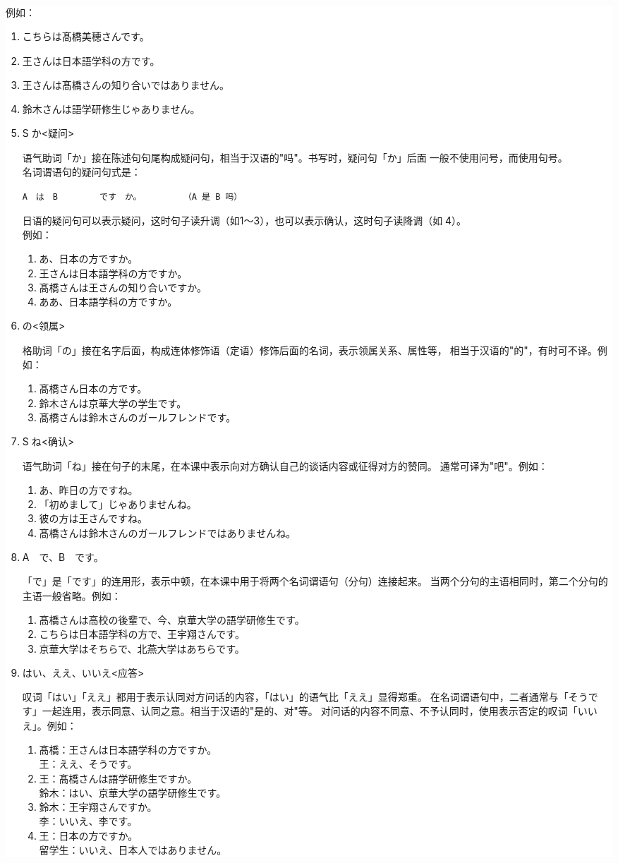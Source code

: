    例如：
   1. こちらは髙橋美穂さんです。
   2. 王さんは日本語学科の方です。
   3. 王さんは髙橋さんの知り合いではありません。
   4. 鈴木さんは語学研修生じゃありません。

3. S か<疑问>

   语气助词「か」接在陈述句句尾构成疑问句，相当于汉语的"吗"。书写时，疑问句「か」后面
   一般不使用问号，而使用句号。\
   名词谓语句的疑问句式是：

   ```text
   A　は　B　　　　　です　か。　　　　　　（A 是 B 吗）
   ```

   日语的疑问句可以表示疑问，这时句子读升调（如1～3），也可以表示确认，这时句子读降调（如 4）。\
   例如：

   1. あ、日本の方ですか。
   2. 王さんは日本語学科の方ですか。
   3. 髙橋さんは王さんの知り合いですか。
   4. ああ、日本語学科の方ですか。

4. の<领属>

   格助词「の」接在名字后面，构成连体修饰语（定语）修饰后面的名词，表示领属关系、属性等，
   相当于汉语的"的"，有时可不译。例如：

   1. 髙橋さん日本の方です。
   2. 鈴木さんは京華大学の学生です。
   3. 髙橋さんは鈴木さんのガールフレンドです。

5. S ね<确认>

   语气助词「ね」接在句子的末尾，在本课中表示向对方确认自己的谈话内容或征得对方的赞同。
   通常可译为"吧"。例如：

   1. あ、昨日の方ですね。
   2. 「初めまして」じゃありませんね。
   3. 彼の方は王さんですね。
   4. 髙橋さんは鈴木さんのガールフレンドではありませんね。

6. A　で、B　です。

   「で」是「です」的连用形，表示中顿，在本课中用于将两个名词谓语句（分句）连接起来。
   当两个分句的主语相同时，第二个分句的主语一般省略。例如：

   1. 髙橋さんは高校の後輩で、今、京華大学の語学研修生です。
   2. こちらは日本語学科の方で、王宇翔さんです。
   3. 京華大学はそちらで、北燕大学はあちらです。

7. はい、ええ、いいえ<应答>

   叹词「はい」「ええ」都用于表示认同对方问话的内容，「はい」的语气比「ええ」显得郑重。
   在名词谓语句中，二者通常与「そうです」一起连用，表示同意、认同之意。相当于汉语的"是的、对"等。
   对问话的内容不同意、不予认同时，使用表示否定的叹词「いいえ」。例如：

   1. 髙橋：王さんは日本語学科の方ですか。<br>
      王：ええ、そうです。
   2. 王：髙橋さんは語学研修生ですか。<br>
      鈴木：はい、京華大学の語学研修生です。
   3. 鈴木：王宇翔さんですか。<br>
      李：いいえ、李です。
   4. 王：日本の方ですか。<br>
      留学生：いいえ、日本人ではありません。
